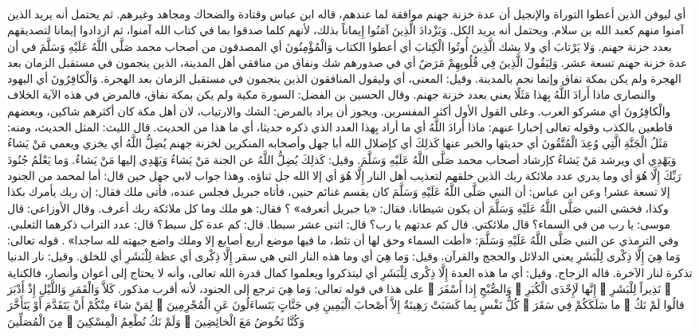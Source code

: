 أي ليوفن الذين أعطوا التوراة والإنجيل أن عدة خزنة جهنم موافقة لما عندهم، قاله ابن عباس وقتادة والضحاك ومجاهد وغيرهم. ثم يحتمل أنه يريد الذين آمنوا منهم كعبد الله بن سلام. ويحتمل أنه يريد الكل.
وَيَزْدادَ الَّذِينَ آمَنُوا إِيماناً
بذلك، لأنهم كلما صدقوا بما في كتاب الله آمنوا، ثم ازدادوا إيمانا لتصديقهم بعدد خزنة جهنم. وَلا يَرْتابَ أي ولا يشك الَّذِينَ أُوتُوا الْكِتابَ أي أعطوا الكتاب وَالْمُؤْمِنُونَ أي المصدقون من أصحاب محمد صَلَّى اللَّهُ عَلَيْهِ وَسَلَّمَ في أن عدة خزنة جهنم تسعة عشر.
وَلِيَقُولَ الَّذِينَ فِي قُلُوبِهِمْ مَرَضٌ
أي في صدورهم شك ونفاق من منافقي أهل المدينة، الذين ينجمون في مستقبل الزمان بعد الهجرة ولم يكن بمكة نفاق وإنما نجم بالمدينة.
وقيل: المعنى، أي وليقول المنافقون الذين ينجمون في مستقبل الزمان بعد الهجرة. وَالْكافِرُونَ أي اليهود والنصارى
ماذا أَرادَ اللَّهُ بِهذا مَثَلًا
يعني بعدد خزنة جهنم.
وقال الحسين بن الفضل: السورة مكية ولم يكن بمكة نفاق، فالمرض في هذه الآية الخلاف والْكافِرُونَ أي مشركو العرب. وعلى القول الأول أكثر المفسرين. ويجوز أن يراد بالمرض: الشك والارتياب، لان أهل مكة كان أكثرهم شاكين، وبعضهم قاطعين بالكذب وقوله تعالى إخبارا عنهم: ماذا أَرادَ اللَّهُ أي ما أراد بِهذا العدد الذي ذكره حديثا، أي ما هذا من الحديث. قال الليث: المثل الحديث، ومنه: مَثَلُ الْجَنَّةِ الَّتِي وُعِدَ الْمُتَّقُونَ أي حديثها والخبر عنها كَذلِكَ أي كإضلال الله أبا جهل وأصحابه المنكرين لخزنة جهنم يُضِلُّ اللَّهُ أي يخزي ويعمي مَنْ يَشاءُ وَيَهْدِي أي ويرشد مَنْ يَشاءُ كإرشاد أصحاب محمد صَلَّى اللَّهُ عَلَيْهِ وَسَلَّمَ.
وقيل: كَذلِكَ يُضِلُّ اللَّهُ عن الجنة مَنْ يَشاءُ وَيَهْدِي إليها مَنْ يَشاءُ.
وَما يَعْلَمُ جُنُودَ رَبِّكَ إِلَّا هُوَ
أي وما يدري عدد ملائكة ربك الذين خلقهم لتعذيب أهل النار إِلَّا هُوَ أي إلا الله جل ثناؤه. وهذا جواب لابي جهل حين قال: أما لمحمد من الجنود إلا تسعة عشر! وعن ابن عباس: أن النبي صَلَّى اللَّهُ عَلَيْهِ وَسَلَّمَ كان يقسم غنائم حنين، فأتاه جبريل فجلس عنده، فأتى ملك فقال: إن ربك يأمرك بكذا وكذا، فخشي النبي صَلَّى اللَّهُ عَلَيْهِ وَسَلَّمَ أن يكون شيطانا، فقال:
«يا جبريل أتعرفه»
؟ فقال: هو ملك وما كل ملائكة ربك أعرف.
وقال الأوزاعي: قال موسى: يا رب من في السماء؟ قال ملائكتي. قال كم عدتهم يا رب؟ قال: اثنى عشر سبطا. قال: كم عدة كل سبط؟ قال: عدد التراب ذكرهما الثعلبي.
وفي الترمذي عن النبي صَلَّى اللَّهُ عَلَيْهِ وَسَلَّمَ:
«أطت السماء وحق لها أن تئط، ما فيها موضع أربع أصابع إلا وملك واضع جبهته لله ساجدا»
. قوله تعالى:
وَما هِيَ إِلَّا ذِكْرى لِلْبَشَرِ
يعني الدلائل والحجج والقرآن.
وقيل: وَما هِيَ أي وما هذه النار التي هي سقر إِلَّا ذِكْرى أي عظة لِلْبَشَرِ أي للخلق.
وقيل: نار الدنيا تذكرة لنار الآخرة. قاله الزجاج.
وقيل: أي ما هذه العدة إِلَّا ذِكْرى لِلْبَشَرِ أي ليتذكروا ويعلموا كمال قدرة الله تعالى، وأنه لا يحتاج إلى أعوان وأنصار، فالكناية على هذا في قوله تعالى:
وَما هِيَ
ترجع إلى الجنود، لأنه أقرب مذكور.
كَلاَّ وَالْقَمَرِ
وَاللَّيْلِ إِذْ أَدْبَرَ

وَالصُّبْحِ إِذا أَسْفَرَ

إِنَّها لَإِحْدَى الْكُبَرِ

نَذِيراً لِلْبَشَرِ

لِمَنْ شاءَ مِنْكُمْ أَنْ يَتَقَدَّمَ أَوْ يَتَأَخَّرَ

كُلُّ نَفْسٍ بِما كَسَبَتْ رَهِينَةٌ
إِلاَّ أَصْحابَ الْيَمِينِ
فِي جَنَّاتٍ يَتَساءَلُونَ
عَنِ الْمُجْرِمِينَ

ما سَلَكَكُمْ فِي سَقَرَ

قالُوا لَمْ نَكُ مِنَ الْمُصَلِّينَ

وَلَمْ نَكُ نُطْعِمُ الْمِسْكِينَ

وَكُنَّا نَخُوضُ مَعَ الْخائِضِينَ